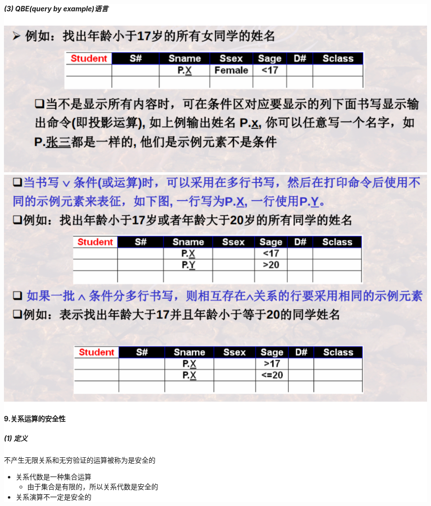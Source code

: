 ##### (3) QBE(query by example)语言
![](./imgs/calculus_07.png)
![](./imgs/calculus_08.png)

#### 9.关系运算的安全性

##### (1) 定义
不产生无限关系和无穷验证的运算被称为是安全的
* 关系代数是一种集合运算
    * 由于集合是有限的，所以关系代数是安全的
* 关系演算不一定是安全的
